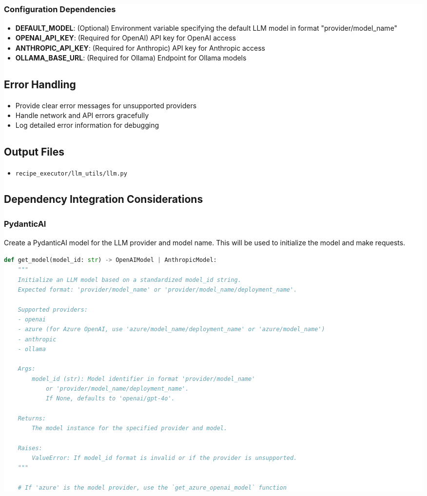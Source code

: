 ### Configuration Dependencies

- **DEFAULT_MODEL**: (Optional) Environment variable specifying the default LLM model in format "provider/model_name"
- **OPENAI_API_KEY**: (Required for OpenAI) API key for OpenAI access
- **ANTHROPIC_API_KEY**: (Required for Anthropic) API key for Anthropic access
- **OLLAMA_BASE_URL**: (Required for Ollama) Endpoint for Ollama models

## Error Handling

- Provide clear error messages for unsupported providers
- Handle network and API errors gracefully
- Log detailed error information for debugging

## Output Files

- `recipe_executor/llm_utils/llm.py`

## Dependency Integration Considerations

### PydanticAI

Create a PydanticAI model for the LLM provider and model name. This will be used to initialize the model and make requests.

```python
def get_model(model_id: str) -> OpenAIModel | AnthropicModel:
    """
    Initialize an LLM model based on a standardized model_id string.
    Expected format: 'provider/model_name' or 'provider/model_name/deployment_name'.

    Supported providers:
    - openai
    - azure (for Azure OpenAI, use 'azure/model_name/deployment_name' or 'azure/model_name')
    - anthropic
    - ollama

    Args:
        model_id (str): Model identifier in format 'provider/model_name'
            or 'provider/model_name/deployment_name'.
            If None, defaults to 'openai/gpt-4o'.

    Returns:
        The model instance for the specified provider and model.

    Raises:
        ValueError: If model_id format is invalid or if the provider is unsupported.
    """

    # If 'azure' is the model provider, use the `get_azure_openai_model` function
```
